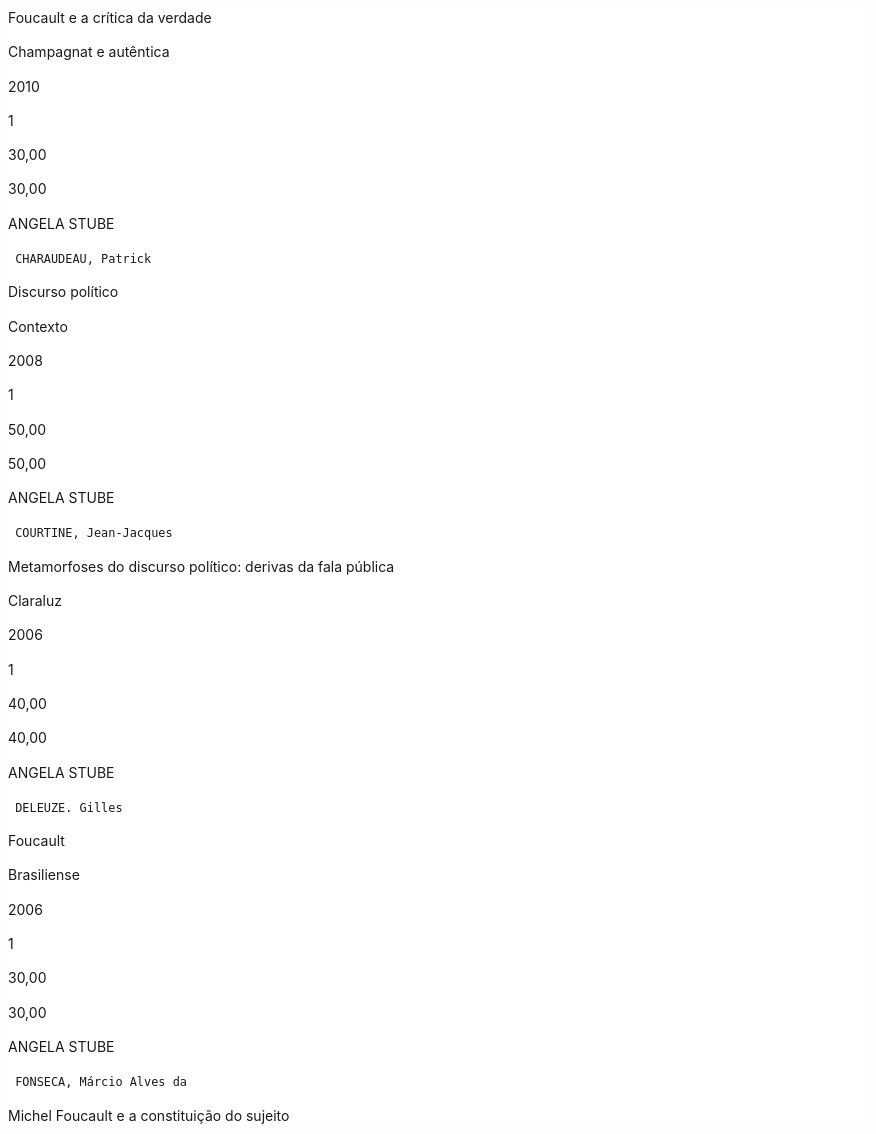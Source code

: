    Foucault e a crítica da verdade

   Champagnat e autêntica

   2010

   1

   30,00

   30,00

   ANGELA STUBE

     CHARAUDEAU, Patrick

   Discurso político

   Contexto

   2008

   1

   50,00

   50,00

   ANGELA STUBE

     COURTINE, Jean-Jacques

   Metamorfoses do discurso político: derivas da fala pública

   Claraluz

   2006

   1

   40,00

   40,00

   ANGELA STUBE

     DELEUZE. Gilles

   Foucault

   Brasiliense

   2006

   1

   30,00

   30,00

   ANGELA STUBE

     FONSECA, Márcio Alves da

   Michel Foucault e a constituição do sujeito
